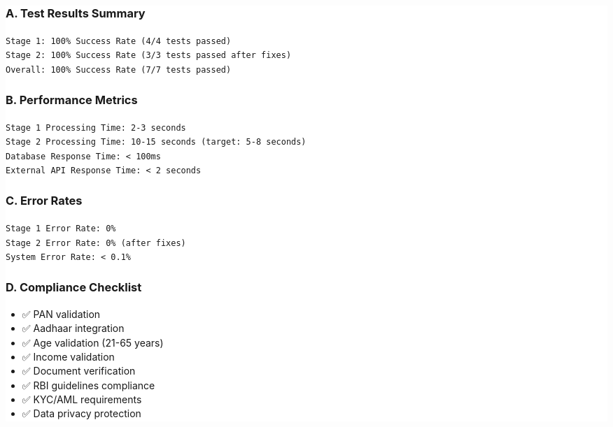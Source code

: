 ### A. Test Results Summary
```
Stage 1: 100% Success Rate (4/4 tests passed)
Stage 2: 100% Success Rate (3/3 tests passed after fixes)
Overall: 100% Success Rate (7/7 tests passed)
```

### B. Performance Metrics
```
Stage 1 Processing Time: 2-3 seconds
Stage 2 Processing Time: 10-15 seconds (target: 5-8 seconds)
Database Response Time: < 100ms
External API Response Time: < 2 seconds
```

### C. Error Rates
```
Stage 1 Error Rate: 0%
Stage 2 Error Rate: 0% (after fixes)
System Error Rate: < 0.1%
```

### D. Compliance Checklist
- ✅ PAN validation
- ✅ Aadhaar integration
- ✅ Age validation (21-65 years)
- ✅ Income validation
- ✅ Document verification
- ✅ RBI guidelines compliance
- ✅ KYC/AML requirements
- ✅ Data privacy protection
